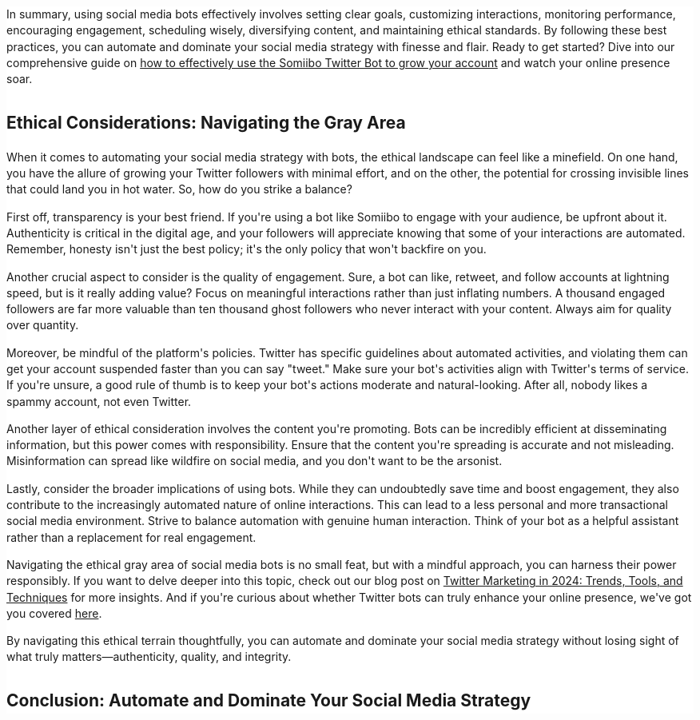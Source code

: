 In summary, using social media bots effectively involves setting clear goals, customizing interactions, monitoring performance, encouraging engagement, scheduling wisely, diversifying content, and maintaining ethical standards. By following these best practices, you can automate and dominate your social media strategy with finesse and flair. Ready to get started? Dive into our comprehensive guide on [how to effectively use the Somiibo Twitter Bot to grow your account](https://twitbooster.com/blog/how-to-effectively-use-the-somiibo-twitter-bot-to-grow-your-account) and watch your online presence soar.

## Ethical Considerations: Navigating the Gray Area

When it comes to automating your social media strategy with bots, the ethical landscape can feel like a minefield. On one hand, you have the allure of growing your Twitter followers with minimal effort, and on the other, the potential for crossing invisible lines that could land you in hot water. So, how do you strike a balance?



First off, transparency is your best friend. If you're using a bot like Somiibo to engage with your audience, be upfront about it. Authenticity is critical in the digital age, and your followers will appreciate knowing that some of your interactions are automated. Remember, honesty isn't just the best policy; it's the only policy that won't backfire on you.

Another crucial aspect to consider is the quality of engagement. Sure, a bot can like, retweet, and follow accounts at lightning speed, but is it really adding value? Focus on meaningful interactions rather than just inflating numbers. A thousand engaged followers are far more valuable than ten thousand ghost followers who never interact with your content. Always aim for quality over quantity.

Moreover, be mindful of the platform's policies. Twitter has specific guidelines about automated activities, and violating them can get your account suspended faster than you can say "tweet." Make sure your bot's activities align with Twitter's terms of service. If you're unsure, a good rule of thumb is to keep your bot's actions moderate and natural-looking. After all, nobody likes a spammy account, not even Twitter.

Another layer of ethical consideration involves the content you're promoting. Bots can be incredibly efficient at disseminating information, but this power comes with responsibility. Ensure that the content you're spreading is accurate and not misleading. Misinformation can spread like wildfire on social media, and you don't want to be the arsonist.

Lastly, consider the broader implications of using bots. While they can undoubtedly save time and boost engagement, they also contribute to the increasingly automated nature of online interactions. This can lead to a less personal and more transactional social media environment. Strive to balance automation with genuine human interaction. Think of your bot as a helpful assistant rather than a replacement for real engagement.

Navigating the ethical gray area of social media bots is no small feat, but with a mindful approach, you can harness their power responsibly. If you want to delve deeper into this topic, check out our blog post on [Twitter Marketing in 2024: Trends, Tools, and Techniques](https://twitbooster.com/blog/twitter-marketing-in-2024-trends-tools-and-techniques) for more insights. And if you're curious about whether Twitter bots can truly enhance your online presence, we've got you covered [here](https://twitbooster.com/blog/can-twitter-bots-truly-enhance-your-online-presence).

By navigating this ethical terrain thoughtfully, you can automate and dominate your social media strategy without losing sight of what truly matters—authenticity, quality, and integrity.

## Conclusion: Automate and Dominate Your Social Media Strategy
